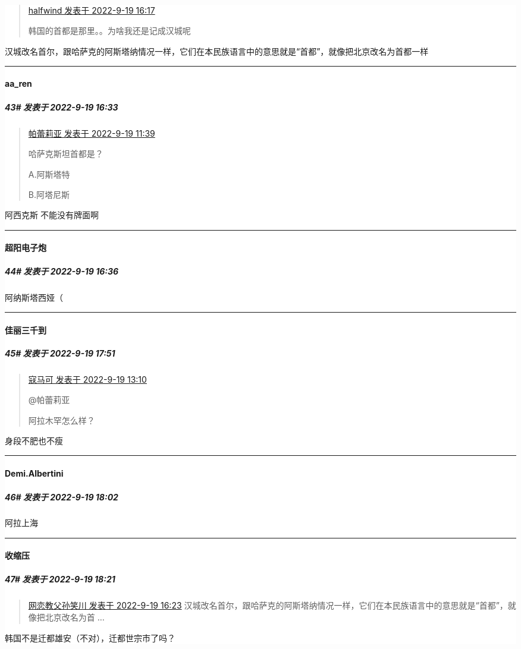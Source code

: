 <blockquote><a href="httphttps://bbs.saraba1st.com/2b/forum.php?mod=redirect&amp;goto=findpost&amp;pid=57552960&amp;ptid=2095455" target="_blank">halfwind 发表于 2022-9-19 16:17</a>

韩国的首都是那里。。为啥我还是记成汉城呢</blockquote>
汉城改名首尔，跟哈萨克的阿斯塔纳情况一样，它们在本民族语言中的意思就是“首都”，就像把北京改名为首都一样

*****

####  aa_ren  
##### 43#       发表于 2022-9-19 16:33

<blockquote><a href="httphttps://bbs.saraba1st.com/2b/forum.php?mod=redirect&amp;goto=findpost&amp;pid=57549838&amp;ptid=2095455" target="_blank">帕蕾莉亚 发表于 2022-9-19 11:39</a>

哈萨克斯坦首都是？

A.阿斯塔特

B.阿塔尼斯</blockquote>
阿西克斯 不能没有牌面啊

*****

####  超阳电子炮  
##### 44#       发表于 2022-9-19 16:36

阿纳斯塔西娅（

*****

####  佳丽三千到  
##### 45#       发表于 2022-9-19 17:51

<blockquote><a href="httphttps://bbs.saraba1st.com/2b/forum.php?mod=redirect&amp;goto=findpost&amp;pid=57550799&amp;ptid=2095455" target="_blank">寇马可 发表于 2022-9-19 13:10</a>

@帕蕾莉亚

阿拉木罕怎么样？</blockquote>
身段不肥也不瘦

*****

####  Demi.Albertini  
##### 46#       发表于 2022-9-19 18:02

阿拉上海

*****

####  收缩压  
##### 47#       发表于 2022-9-19 18:21

<blockquote><a href="httphttps://bbs.saraba1st.com/2b/forum.php?mod=redirect&amp;goto=findpost&amp;pid=57553041&amp;ptid=2095455" target="_blank">网恋教父孙笑川 发表于 2022-9-19 16:23</a>
汉城改名首尔，跟哈萨克的阿斯塔纳情况一样，它们在本民族语言中的意思就是“首都”，就像把北京改名为首 ...</blockquote>
韩国不是迁都雄安（不对），迁都世宗市了吗？
